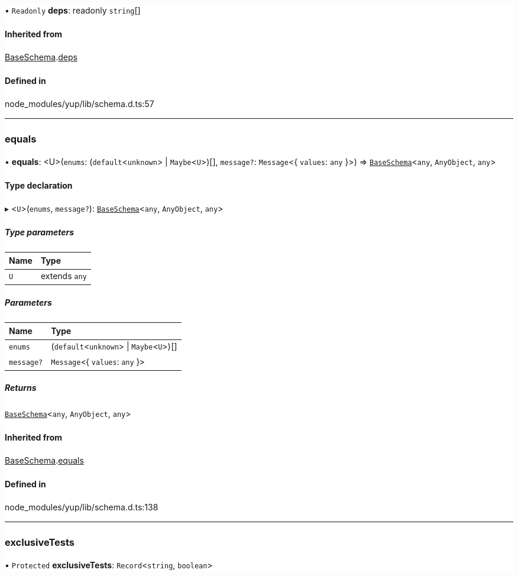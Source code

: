 • `Readonly` **deps**: readonly `string`[]

#### Inherited from

[BaseSchema](../wiki/MultilanguageYup.BaseSchema).[deps](../wiki/MultilanguageYup.BaseSchema#deps)

#### Defined in

node_modules/yup/lib/schema.d.ts:57

___

### equals

• **equals**: <U\>(`enums`: (`default`<`unknown`\> \| `Maybe`<`U`\>)[], `message?`: `Message`<{ `values`: `any`  }\>) => [`BaseSchema`](../wiki/MultilanguageYup.BaseSchema)<`any`, `AnyObject`, `any`\>

#### Type declaration

▸ <`U`\>(`enums`, `message?`): [`BaseSchema`](../wiki/MultilanguageYup.BaseSchema)<`any`, `AnyObject`, `any`\>

##### Type parameters

| Name | Type |
| :------ | :------ |
| `U` | extends `any` |

##### Parameters

| Name | Type |
| :------ | :------ |
| `enums` | (`default`<`unknown`\> \| `Maybe`<`U`\>)[] |
| `message?` | `Message`<{ `values`: `any`  }\> |

##### Returns

[`BaseSchema`](../wiki/MultilanguageYup.BaseSchema)<`any`, `AnyObject`, `any`\>

#### Inherited from

[BaseSchema](../wiki/MultilanguageYup.BaseSchema).[equals](../wiki/MultilanguageYup.BaseSchema#equals)

#### Defined in

node_modules/yup/lib/schema.d.ts:138

___

### exclusiveTests

• `Protected` **exclusiveTests**: `Record`<`string`, `boolean`\>
